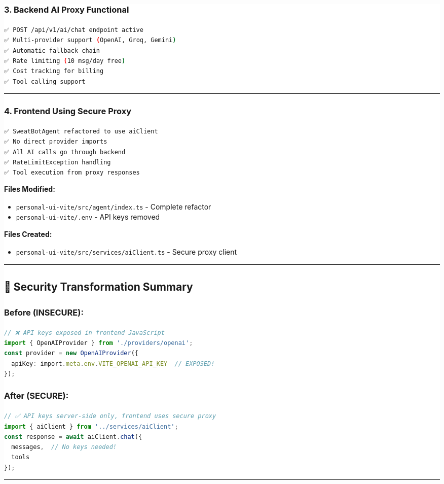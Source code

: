 ### 3. Backend AI Proxy Functional
```bash
✅ POST /api/v1/ai/chat endpoint active
✅ Multi-provider support (OpenAI, Groq, Gemini)
✅ Automatic fallback chain
✅ Rate limiting (10 msg/day free)
✅ Cost tracking for billing
✅ Tool calling support
```

---

### 4. Frontend Using Secure Proxy
```bash
✅ SweatBotAgent refactored to use aiClient
✅ No direct provider imports
✅ All AI calls go through backend
✅ RateLimitException handling
✅ Tool execution from proxy responses
```

**Files Modified:**
- `personal-ui-vite/src/agent/index.ts` - Complete refactor
- `personal-ui-vite/.env` - API keys removed

**Files Created:**
- `personal-ui-vite/src/services/aiClient.ts` - Secure proxy client

---

## 🎯 Security Transformation Summary

### Before (INSECURE):
```typescript
// ❌ API keys exposed in frontend JavaScript
import { OpenAIProvider } from './providers/openai';
const provider = new OpenAIProvider({
  apiKey: import.meta.env.VITE_OPENAI_API_KEY  // EXPOSED!
});
```

### After (SECURE):
```typescript
// ✅ API keys server-side only, frontend uses secure proxy
import { aiClient } from '../services/aiClient';
const response = await aiClient.chat({
  messages,  // No keys needed!
  tools
});
```

---
